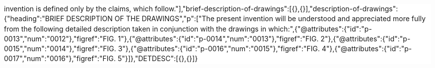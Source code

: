 invention is defined only by the claims, which follow."],"brief-description-of-drawings":[{},{}],"description-of-drawings":{"heading":"BRIEF DESCRIPTION OF THE DRAWINGS","p":["The present invention will be understood and appreciated more fully from the following detailed description taken in conjunction with the drawings in which:",{"@attributes":{"id":"p-0013","num":"0012"},"figref":"FIG. 1"},{"@attributes":{"id":"p-0014","num":"0013"},"figref":"FIG. 2"},{"@attributes":{"id":"p-0015","num":"0014"},"figref":"FIG. 3"},{"@attributes":{"id":"p-0016","num":"0015"},"figref":"FIG. 4"},{"@attributes":{"id":"p-0017","num":"0016"},"figref":"FIG. 5"}]},"DETDESC":[{},{}]}
